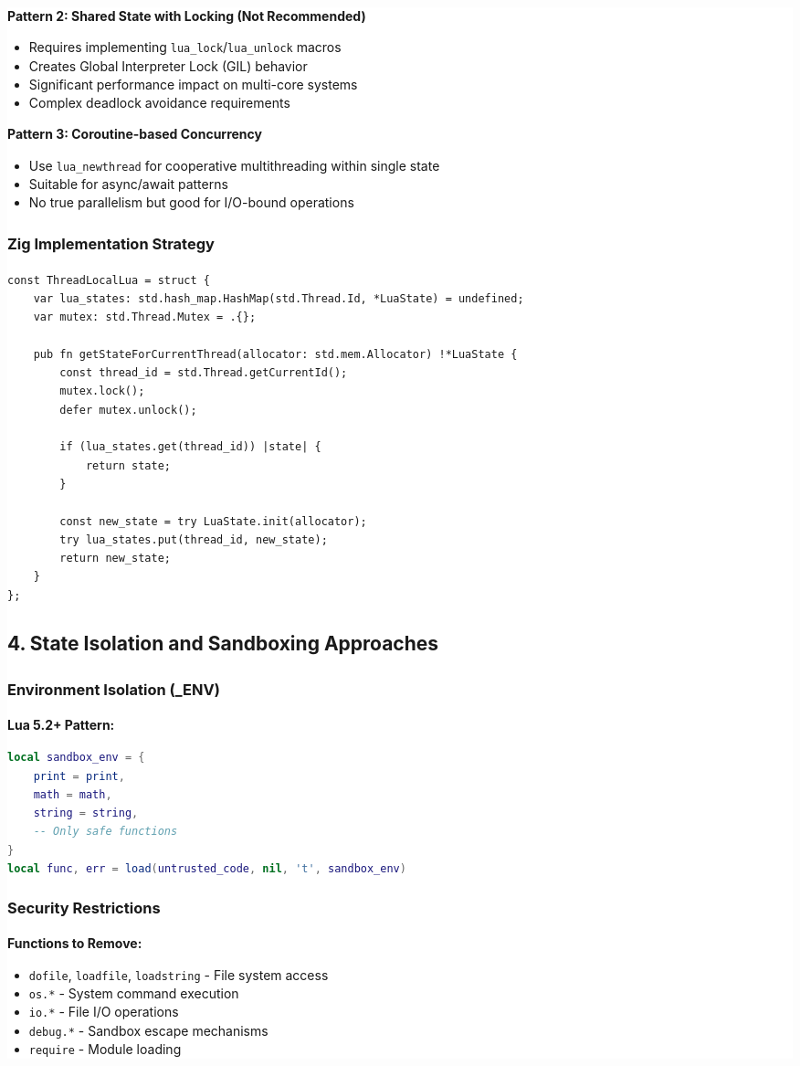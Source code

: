**Pattern 2: Shared State with Locking (Not Recommended)**
- Requires implementing `lua_lock`/`lua_unlock` macros  
- Creates Global Interpreter Lock (GIL) behavior
- Significant performance impact on multi-core systems
- Complex deadlock avoidance requirements

**Pattern 3: Coroutine-based Concurrency**
- Use `lua_newthread` for cooperative multithreading within single state
- Suitable for async/await patterns
- No true parallelism but good for I/O-bound operations

### Zig Implementation Strategy

```zig
const ThreadLocalLua = struct {
    var lua_states: std.hash_map.HashMap(std.Thread.Id, *LuaState) = undefined;
    var mutex: std.Thread.Mutex = .{};
    
    pub fn getStateForCurrentThread(allocator: std.mem.Allocator) !*LuaState {
        const thread_id = std.Thread.getCurrentId();
        mutex.lock();
        defer mutex.unlock();
        
        if (lua_states.get(thread_id)) |state| {
            return state;
        }
        
        const new_state = try LuaState.init(allocator);
        try lua_states.put(thread_id, new_state);
        return new_state;
    }
};
```

## 4. State Isolation and Sandboxing Approaches

### Environment Isolation (_ENV)

**Lua 5.2+ Pattern:**
```lua
local sandbox_env = {
    print = print,
    math = math,
    string = string,
    -- Only safe functions
}
local func, err = load(untrusted_code, nil, 't', sandbox_env)
```

### Security Restrictions

**Functions to Remove:**
- `dofile`, `loadfile`, `loadstring` - File system access
- `os.*` - System command execution  
- `io.*` - File I/O operations
- `debug.*` - Sandbox escape mechanisms
- `require` - Module loading

